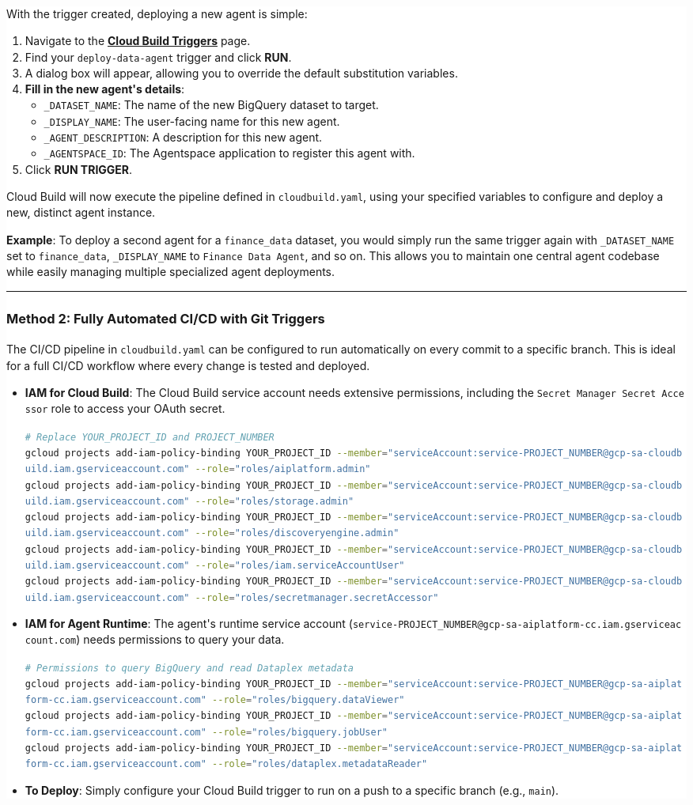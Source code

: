 With the trigger created, deploying a new agent is simple:

1.  Navigate to the **[Cloud Build Triggers](https://console.cloud.google.com/cloud-build/triggers)** page.
2.  Find your `deploy-data-agent` trigger and click **RUN**.
3.  A dialog box will appear, allowing you to override the default substitution variables.
4.  **Fill in the new agent's details**:
    * `_DATASET_NAME`: The name of the new BigQuery dataset to target.
    * `_DISPLAY_NAME`: The user-facing name for this new agent.
    * `_AGENT_DESCRIPTION`: A description for this new agent.
    * `_AGENTSPACE_ID`: The Agentspace application to register this agent with.
5.  Click **RUN TRIGGER**.

Cloud Build will now execute the pipeline defined in `cloudbuild.yaml`, using your specified variables to configure and deploy a new, distinct agent instance.

**Example**: To deploy a second agent for a `finance_data` dataset, you would simply run the same trigger again with `_DATASET_NAME` set to `finance_data`, `_DISPLAY_NAME` to `Finance Data Agent`, and so on. This allows you to maintain one central agent codebase while easily managing multiple specialized agent deployments.

---

### Method 2: Fully Automated CI/CD with Git Triggers
The CI/CD pipeline in `cloudbuild.yaml` can be configured to run automatically on every commit to a specific branch. This is ideal for a full CI/CD workflow where every change is tested and deployed.

-   **IAM for Cloud Build**: The Cloud Build service account needs extensive permissions, including the `Secret Manager Secret Accessor` role to access your OAuth secret.
    ```bash
    # Replace YOUR_PROJECT_ID and PROJECT_NUMBER
    gcloud projects add-iam-policy-binding YOUR_PROJECT_ID --member="serviceAccount:service-PROJECT_NUMBER@gcp-sa-cloudbuild.iam.gserviceaccount.com" --role="roles/aiplatform.admin"
    gcloud projects add-iam-policy-binding YOUR_PROJECT_ID --member="serviceAccount:service-PROJECT_NUMBER@gcp-sa-cloudbuild.iam.gserviceaccount.com" --role="roles/storage.admin"
    gcloud projects add-iam-policy-binding YOUR_PROJECT_ID --member="serviceAccount:service-PROJECT_NUMBER@gcp-sa-cloudbuild.iam.gserviceaccount.com" --role="roles/discoveryengine.admin"
    gcloud projects add-iam-policy-binding YOUR_PROJECT_ID --member="serviceAccount:service-PROJECT_NUMBER@gcp-sa-cloudbuild.iam.gserviceaccount.com" --role="roles/iam.serviceAccountUser"
    gcloud projects add-iam-policy-binding YOUR_PROJECT_ID --member="serviceAccount:service-PROJECT_NUMBER@gcp-sa-cloudbuild.iam.gserviceaccount.com" --role="roles/secretmanager.secretAccessor"
    ```
-   **IAM for Agent Runtime**: The agent's runtime service account (`service-PROJECT_NUMBER@gcp-sa-aiplatform-cc.iam.gserviceaccount.com`) needs permissions to query your data.
    ```bash
    # Permissions to query BigQuery and read Dataplex metadata
    gcloud projects add-iam-policy-binding YOUR_PROJECT_ID --member="serviceAccount:service-PROJECT_NUMBER@gcp-sa-aiplatform-cc.iam.gserviceaccount.com" --role="roles/bigquery.dataViewer"
    gcloud projects add-iam-policy-binding YOUR_PROJECT_ID --member="serviceAccount:service-PROJECT_NUMBER@gcp-sa-aiplatform-cc.iam.gserviceaccount.com" --role="roles/bigquery.jobUser"
    gcloud projects add-iam-policy-binding YOUR_PROJECT_ID --member="serviceAccount:service-PROJECT_NUMBER@gcp-sa-aiplatform-cc.iam.gserviceaccount.com" --role="roles/dataplex.metadataReader"
    ```
-   **To Deploy**: Simply configure your Cloud Build trigger to run on a push to a specific branch (e.g., `main`).
